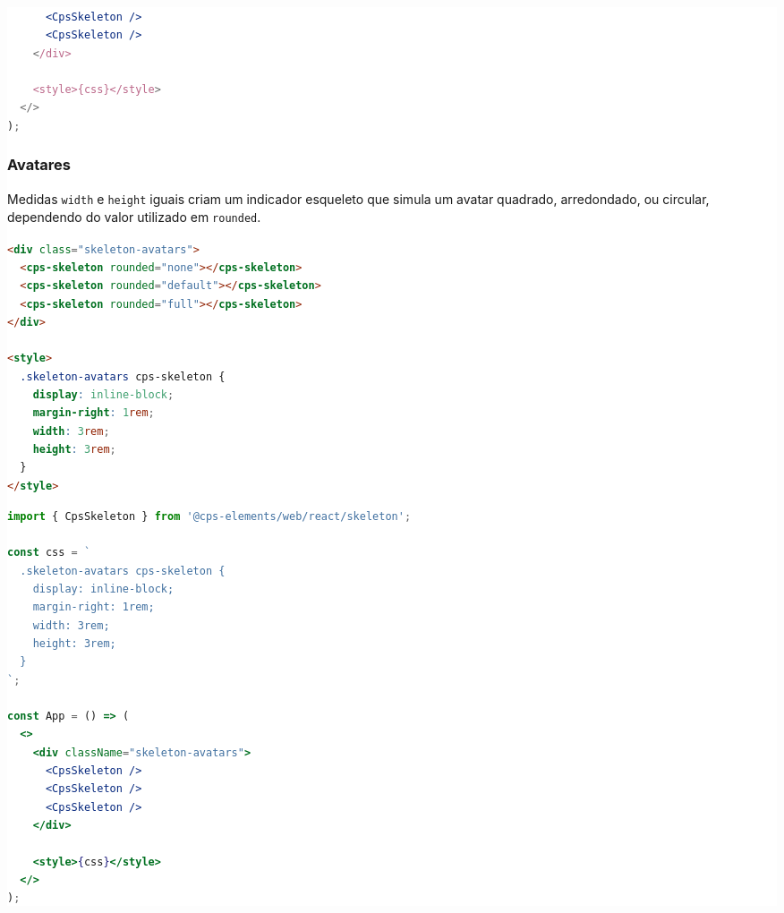 ```jsx react
      <CpsSkeleton />
      <CpsSkeleton />
    </div>

    <style>{css}</style>
  </>
);
```

### Avatares

Medidas `width` e `height` iguais criam um indicador esqueleto que simula um avatar quadrado, arredondado, ou circular, dependendo do valor utilizado em `rounded`.

```html preview
<div class="skeleton-avatars">
  <cps-skeleton rounded="none"></cps-skeleton>
  <cps-skeleton rounded="default"></cps-skeleton>
  <cps-skeleton rounded="full"></cps-skeleton>
</div>

<style>
  .skeleton-avatars cps-skeleton {
    display: inline-block;
    margin-right: 1rem;
    width: 3rem;
    height: 3rem;
  }
</style>
```

```jsx react
import { CpsSkeleton } from '@cps-elements/web/react/skeleton';

const css = `
  .skeleton-avatars cps-skeleton {
    display: inline-block;
    margin-right: 1rem;
    width: 3rem;
    height: 3rem;
  }
`;

const App = () => (
  <>
    <div className="skeleton-avatars">
      <CpsSkeleton />
      <CpsSkeleton />
      <CpsSkeleton />
    </div>

    <style>{css}</style>
  </>
);
```

